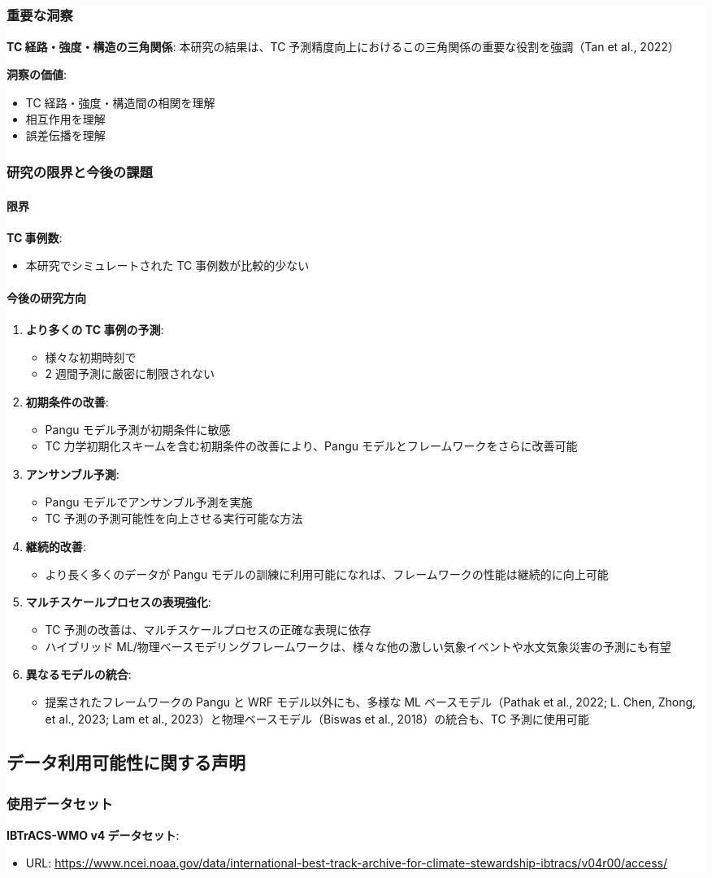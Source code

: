 ### 重要な洞察

**TC 経路・強度・構造の三角関係**:
本研究の結果は、TC 予測精度向上におけるこの三角関係の重要な役割を強調（Tan et al., 2022）

**洞察の価値**:

- TC 経路・強度・構造間の相関を理解
- 相互作用を理解
- 誤差伝播を理解

### 研究の限界と今後の課題

#### 限界

**TC 事例数**:

- 本研究でシミュレートされた TC 事例数が比較的少ない

#### 今後の研究方向

1. **より多くの TC 事例の予測**:

   - 様々な初期時刻で
   - 2 週間予測に厳密に制限されない

2. **初期条件の改善**:

   - Pangu モデル予測が初期条件に敏感
   - TC 力学初期化スキームを含む初期条件の改善により、Pangu モデルとフレームワークをさらに改善可能

3. **アンサンブル予測**:

   - Pangu モデルでアンサンブル予測を実施
   - TC 予測の予測可能性を向上させる実行可能な方法

4. **継続的改善**:

   - より長く多くのデータが Pangu モデルの訓練に利用可能になれば、フレームワークの性能は継続的に向上可能

5. **マルチスケールプロセスの表現強化**:

   - TC 予測の改善は、マルチスケールプロセスの正確な表現に依存
   - ハイブリッド ML/物理ベースモデリングフレームワークは、様々な他の激しい気象イベントや水文気象災害の予測にも有望

6. **異なるモデルの統合**:
   - 提案されたフレームワークの Pangu と WRF モデル以外にも、多様な ML ベースモデル（Pathak et al., 2022; L. Chen, Zhong, et al., 2023; Lam et al., 2023）と物理ベースモデル（Biswas et al., 2018）の統合も、TC 予測に使用可能

## データ利用可能性に関する声明

### 使用データセット

**IBTrACS-WMO v4 データセット**:

- URL: https://www.ncei.noaa.gov/data/international-best-track-archive-for-climate-stewardship-ibtracs/v04r00/access/

